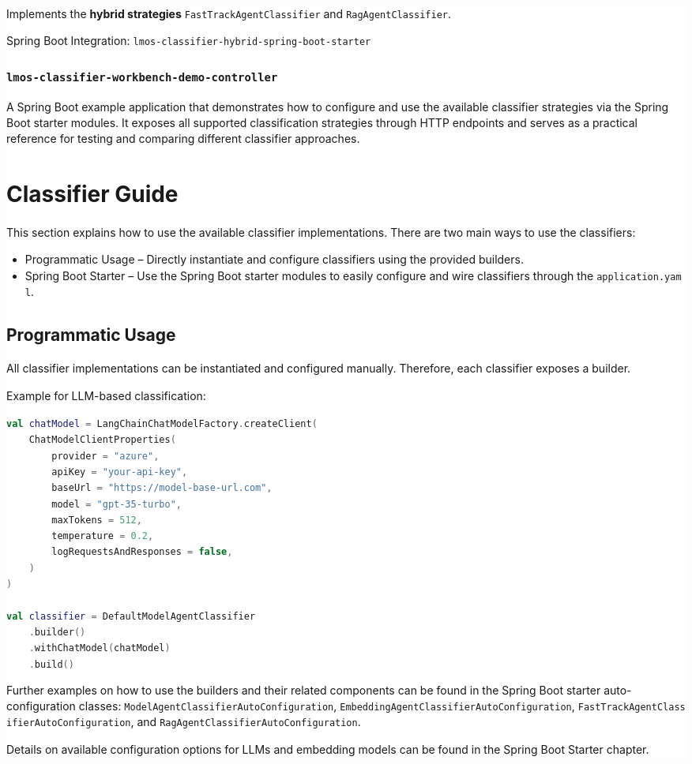 Implements the **hybrid strategies** `FastTrackAgentClassifier` and `RagAgentClassifier`.

Spring Boot Integration: `lmos-classifier-hybrid-spring-boot-starter`

### `lmos-classifier-workbench-demo-controller`

A Spring Boot example application that demonstrates how to configure and use the available classifier strategies via the Spring Boot starter modules.
It exposes all supported classification strategies through HTTP endpoints and serves as a practical reference for testing and comparing different classifier approaches.


# Classifier Guide

This section explains how to use the available classifier implementations. There are two main ways to use the classifiers:

- Programmatic Usage – Directly instantiate and configure classifiers using the provided builders.
- Spring Boot Starter – Use the Spring Boot starter modules to easily configure and wire classifiers through the `application.yaml`.

## Programmatic Usage

All classifier implementations can be instantiated and configured manually. Therefore, each classifier exposes a builder.

Example for LLM-based classification:

```kotlin
val chatModel = LangChainChatModelFactory.createClient(
    ChatModelClientProperties(
        provider = "azure",
        apiKey = "your-api-key",
        baseUrl = "https://model-base-url.com",
        model = "gpt-35-turbo",
        maxTokens = 512,
        temperature = 0.2,
        logRequestsAndResponses = false,
    )
)

val classifier = DefaultModelAgentClassifier
    .builder()
    .withChatModel(chatModel)
    .build()
```

Further examples on how to use the builders and their related components can be found in the Spring Boot starter auto-configuration classes:
`ModelAgentClassifierAutoConfiguration`, `EmbeddingAgentClassifierAutoConfiguration`, `FastTrackAgentClassifierAutoConfiguration`, and `RagAgentClassifierAutoConfiguration`.

Details on available configuration options for LLMs and embedding models can be found in the Spring Boot Starter chapter.

